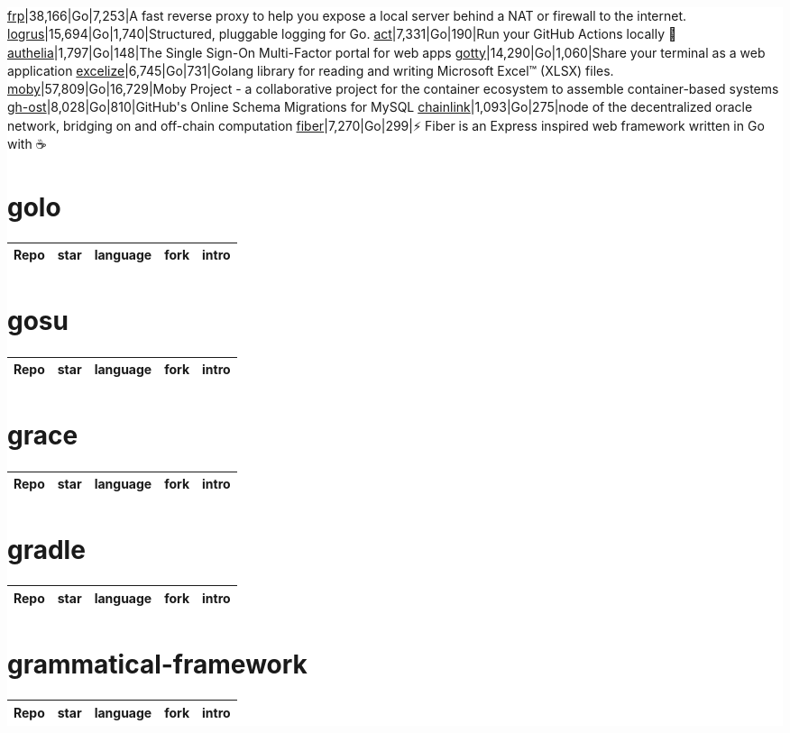 [frp](https://github.com/fatedier/frp)|38,166|Go|7,253|A fast reverse proxy to help you expose a local server behind a NAT or firewall to the internet.
[logrus](https://github.com/sirupsen/logrus)|15,694|Go|1,740|Structured, pluggable logging for Go.
[act](https://github.com/nektos/act)|7,331|Go|190|Run your GitHub Actions locally 🚀
[authelia](https://github.com/authelia/authelia)|1,797|Go|148|The Single Sign-On Multi-Factor portal for web apps
[gotty](https://github.com/yudai/gotty)|14,290|Go|1,060|Share your terminal as a web application
[excelize](https://github.com/360EntSecGroup-Skylar/excelize)|6,745|Go|731|Golang library for reading and writing Microsoft Excel™ (XLSX) files.
[moby](https://github.com/moby/moby)|57,809|Go|16,729|Moby Project - a collaborative project for the container ecosystem to assemble container-based systems
[gh-ost](https://github.com/github/gh-ost)|8,028|Go|810|GitHub's Online Schema Migrations for MySQL
[chainlink](https://github.com/smartcontractkit/chainlink)|1,093|Go|275|node of the decentralized oracle network, bridging on and off-chain computation
[fiber](https://github.com/gofiber/fiber)|7,270|Go|299|⚡️ Fiber is an Express inspired web framework written in Go with ☕️


# golo

Repo|star|language|fork|intro
-|-|-|-|-



# gosu

Repo|star|language|fork|intro
-|-|-|-|-



# grace

Repo|star|language|fork|intro
-|-|-|-|-



# gradle

Repo|star|language|fork|intro
-|-|-|-|-



# grammatical-framework

Repo|star|language|fork|intro
-|-|-|-|-


